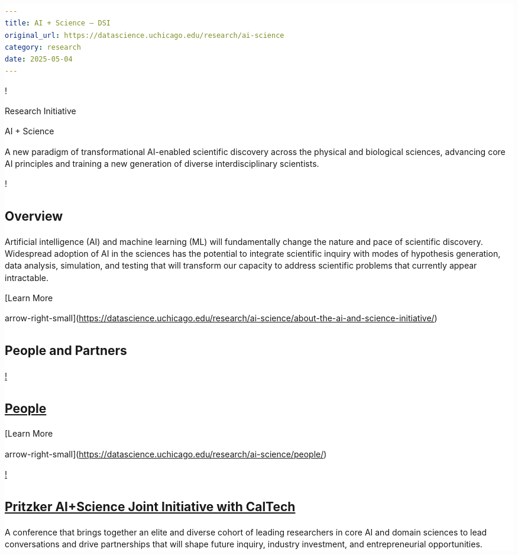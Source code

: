 ```yaml
---
title: AI + Science – DSI
original_url: https://datascience.uchicago.edu/research/ai-science
category: research
date: 2025-05-04
---
```


!

Research Initiative

AI + Science

A new paradigm of transformational AI-enabled scientific discovery across the physical and biological sciences, advancing core AI principles and training a new generation of diverse interdisciplinary scientists.

!

## Overview

Artificial intelligence (AI) and machine learning (ML) will fundamentally change the nature and pace of scientific discovery. Widespread adoption of AI in the sciences has the potential to integrate scientific inquiry with modes of hypothesis generation, data analysis, simulation, and testing that will transform our capacity to address scientific problems that currently appear intractable.

[Learn More

arrow-right-small](https://datascience.uchicago.edu/research/ai-science/about-the-ai-and-science-initiative/)

## People and Partners

[!](https://datascience.uchicago.edu/research/ai-science/people/)

## [People](https://datascience.uchicago.edu/research/ai-science/people/)

[Learn More

arrow-right-small](https://datascience.uchicago.edu/research/ai-science/people/)

[!](https://datascience.uchicago.edu/research/ai-science/partnerships/pritzker-aiscience-joint-initiative-with-caltech/)

## [Pritzker AI+Science Joint Initiative with CalTech](https://datascience.uchicago.edu/research/ai-science/partnerships/pritzker-aiscience-joint-initiative-with-caltech/)

A conference that brings together an elite and diverse cohort of leading researchers in core AI and domain sciences to lead conversations and drive partnerships that will shape future inquiry, industry investment, and entrepreneurial opportunities.
